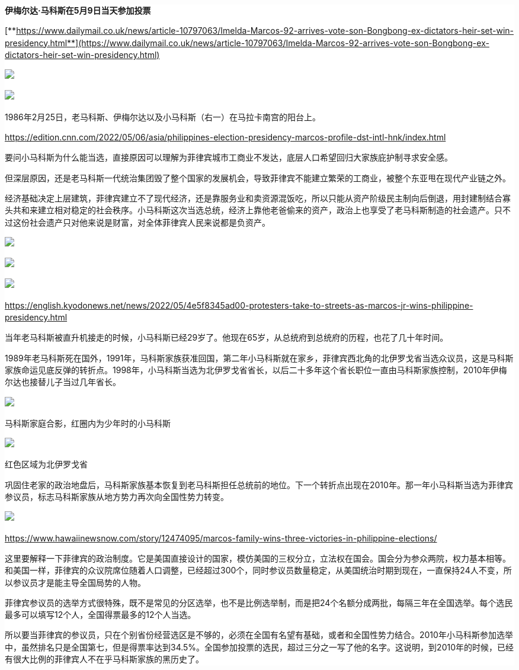 **伊梅尔达·马科斯在5月9日当天参加投票**

[**https://www.dailymail.co.uk/news/article-10797063/Imelda-Marcos-92-arrives-vote-son-Bongbong-ex-dictators-heir-set-win-presidency.html**](https://www.dailymail.co.uk/news/article-10797063/Imelda-Marcos-92-arrives-vote-son-Bongbong-ex-dictators-heir-set-win-presidency.html)

![](https://img.bedtime.news/2023/02/06/63e0f6dcf0a66.png)

![](https://img.bedtime.news/2023/02/06/63e0f6e08c6e7.png)

1986年2月25日，老马科斯、伊梅尔达以及小马科斯（右一）在马拉卡南宫的阳台上。

<https://edition.cnn.com/2022/05/06/asia/philippines-election-presidency-marcos-profile-dst-intl-hnk/index.html>

要问小马科斯为什么能当选，直接原因可以理解为菲律宾城市工商业不发达，底层人口希望回归大家族庇护制寻求安全感。

但深层原因，还是老马科斯一代统治集团毁了整个国家的发展机会，导致菲律宾不能建立繁荣的工商业，被整个东亚甩在现代产业链之外。

经济基础决定上层建筑，菲律宾建立不了现代经济，还是靠服务业和卖资源混饭吃，所以只能从资产阶级民主制向后倒退，用封建制结合寡头共和来建立相对稳定的社会秩序。小马科斯这次当选总统，经济上靠他老爸偷来的资产，政治上也享受了老马科斯制造的社会遗产。只不过这份社会遗产只对他来说是财富，对全体菲律宾人民来说都是负资产。

![](https://img.bedtime.news/2023/02/06/63e0f6e1f22b3.png)

![](https://img.bedtime.news/2023/02/06/63e0f6e358f2f.png)

![](https://img.bedtime.news/2023/02/06/63e0f6e7d7740.png)

<https://english.kyodonews.net/news/2022/05/4e5f8345ad00-protesters-take-to-streets-as-marcos-jr-wins-philippine-presidency.html>

当年老马科斯被直升机接走的时候，小马科斯已经29岁了。他现在65岁，从总统府到总统府的历程，也花了几十年时间。

1989年老马科斯死在国外，1991年，马科斯家族获准回国，第二年小马科斯就在家乡，菲律宾西北角的北伊罗戈省当选众议员，这是马科斯家族命运见底反弹的转折点。1998年，小马科斯当选为北伊罗戈省省长，以后二十多年这个省长职位一直由马科斯家族控制，2010年伊梅尔达也接替儿子当过几年省长。

![](https://img.bedtime.news/2023/02/06/63e0f6eb7fa2f.png)

马科斯家庭合影，红圈内为少年时的小马科斯

![](https://img.bedtime.news/2023/02/06/63e0f6eda93e4.png)

红色区域为北伊罗戈省

巩固住老家的政治地盘后，马科斯家族基本恢复到老马科斯担任总统前的地位。下一个转折点出现在2010年。那一年小马科斯当选为菲律宾参议员，标志马科斯家族从地方势力再次向全国性势力转变。

![](https://img.bedtime.news/2023/02/06/63e0f6f0eb5e3.png)

<https://www.hawaiinewsnow.com/story/12474095/marcos-family-wins-three-victories-in-philippine-elections/>

这里要解释一下菲律宾的政治制度。它是美国直接设计的国家，模仿美国的三权分立，立法权在国会。国会分为参众两院，权力基本相等。和美国一样，菲律宾的众议院席位随着人口调整，已经超过300个，同时参议员数量稳定，从美国统治时期到现在，一直保持24人不变，所以参议员才是能主导全国局势的人物。

菲律宾参议员的选举方式很特殊，既不是常见的分区选举，也不是比例选举制，而是把24个名额分成两批，每隔三年在全国选举。每个选民最多可以填写12个人，全国得票最多的12个人当选。

所以要当菲律宾的参议员，只在个别省份经营选区是不够的，必须在全国有名望有基础，或者和全国性势力结合。2010年小马科斯参加选举中，虽然排名只是全国第七，但是得票率达到34.5%。全国参加投票的选民，超过三分之一写了他的名字。这说明，到2010年的时候，已经有很大比例的菲律宾人不在乎马科斯家族的黑历史了。
